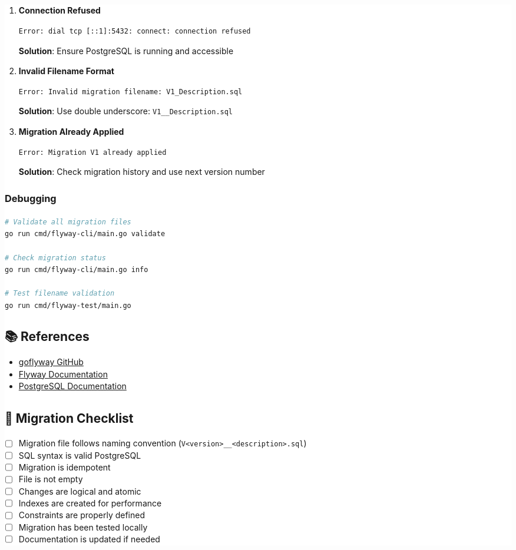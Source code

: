 1. **Connection Refused**
   ```
   Error: dial tcp [::1]:5432: connect: connection refused
   ```
   **Solution**: Ensure PostgreSQL is running and accessible

2. **Invalid Filename Format**
   ```
   Error: Invalid migration filename: V1_Description.sql
   ```
   **Solution**: Use double underscore: `V1__Description.sql`

3. **Migration Already Applied**
   ```
   Error: Migration V1 already applied
   ```
   **Solution**: Check migration history and use next version number

### Debugging

```bash
# Validate all migration files
go run cmd/flyway-cli/main.go validate

# Check migration status
go run cmd/flyway-cli/main.go info

# Test filename validation
go run cmd/flyway-test/main.go
```

## 📚 References

- [goflyway GitHub](https://github.com/gabrielaraujosouza/goflyway)
- [Flyway Documentation](https://flywaydb.org/documentation/)
- [PostgreSQL Documentation](https://www.postgresql.org/docs/)

## 🎯 Migration Checklist

- [ ] Migration file follows naming convention (`V<version>__<description>.sql`)
- [ ] SQL syntax is valid PostgreSQL
- [ ] Migration is idempotent
- [ ] File is not empty
- [ ] Changes are logical and atomic
- [ ] Indexes are created for performance
- [ ] Constraints are properly defined
- [ ] Migration has been tested locally
- [ ] Documentation is updated if needed

